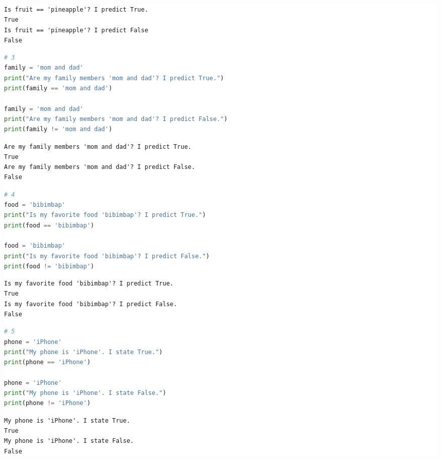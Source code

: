     Is fruit == 'pineapple'? I predict True.
    True
    Is fruit == 'pineapple'? I predict False
    False



```python
# 3
family = 'mom and dad'
print("Are my family members 'mom and dad'? I predict True.")
print(family == 'mom and dad')

family = 'mom and dad'
print("Are my family members 'mom and dad'? I predict False.")
print(family != 'mom and dad')
```

    Are my family members 'mom and dad'? I predict True.
    True
    Are my family members 'mom and dad'? I predict False.
    False



```python
# 4
food = 'bibimbap'
print("Is my favorite food 'bibimbap'? I predict True.")
print(food == 'bibimbap')

food = 'bibimbap'
print("Is my favorite food 'bibimbap'? I predict False.")
print(food != 'bibimbap')
```

    Is my favorite food 'bibimbap'? I predict True.
    True
    Is my favorite food 'bibimbap'? I predict False.
    False



```python
# 5
phone = 'iPhone'
print("My phone is 'iPhone'. I state True.")
print(phone == 'iPhone')

phone = 'iPhone'
print("My phone is 'iPhone'. I state False.")
print(phone != 'iPhone')
```

    My phone is 'iPhone'. I state True.
    True
    My phone is 'iPhone'. I state False.
    False

